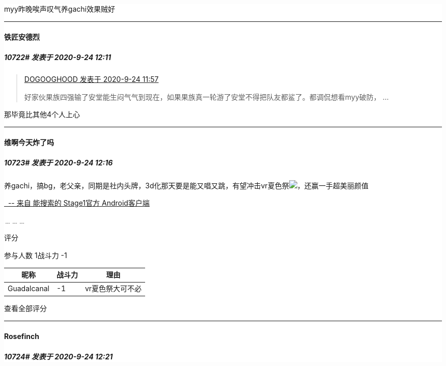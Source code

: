 

myy昨晚唉声叹气养gachi效果贼好







-----

####  铁匠安德烈  
##### 10722#       发表于 2020-9-24 12:11



<blockquote><a href="httphttps://bbs.saraba1st.com/2b/forum.php?mod=redirect&amp;goto=findpost&amp;pid=48835253&amp;ptid=1956416" target="_blank">DOGOOGHOOD 发表于 2020-9-24 11:57</a>

好家伙果族四强输了安堂能生闷气气到现在，如果果族真一轮游了安堂不得把队友都鲨了。都调侃想看myy破防， ...</blockquote>
那毕竟比其他4个人上心







-----

####  维啊今天炸了吗  
##### 10723#       发表于 2020-9-24 12:16




养gachi，搞bg，老父亲，同期是社内头牌，3d化那天要是能又唱又跳，有望冲击vr夏色祭<img src="https://static.saraba1st.com/image/smiley/face2017/067.png" referrerpolicy="no-referrer">，还赢一手超美丽颜值

[  -- 来自 能搜索的 Stage1官方 Android客户端](https://www.coolapk.com/apk/140634)



﹍﹍﹍

评分





 参与人数 1战斗力 -1

|昵称|战斗力|理由|
|----|---|---|
| Guadalcanal|-1|vr夏色祭大可不必|



查看全部评分






-----

####  Rosefinch  
##### 10724#       发表于 2020-9-24 12:21

